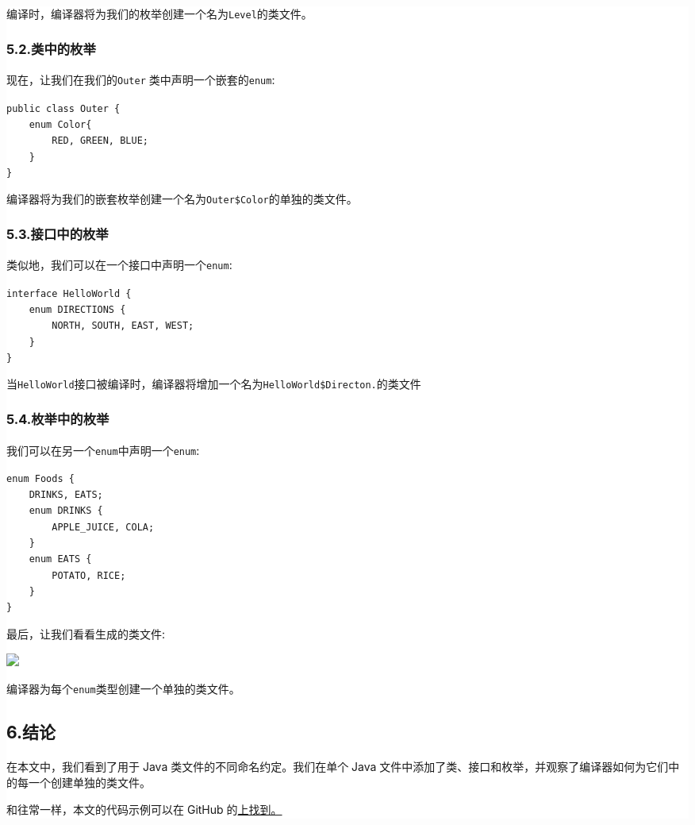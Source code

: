 编译时，编译器将为我们的枚举创建一个名为`Level`的类文件。

### 5.2.类中的枚举

现在，让我们在我们的`Outer` 类中声明一个嵌套的`enum`:

```
public class Outer {
    enum Color{ 
        RED, GREEN, BLUE; 
    }
}
```

编译器将为我们的嵌套枚举创建一个名为`Outer$Color`的单独的类文件。

### 5.3.接口中的枚举

类似地，我们可以在一个接口中声明一个`enum`:

```
interface HelloWorld {
    enum DIRECTIONS {
        NORTH, SOUTH, EAST, WEST;
    }
}
```

当`HelloWorld`接口被编译时，编译器将增加一个名为`HelloWorld$Directon.`的类文件

### 5.4.枚举中的枚举

我们可以在另一个`enum`中声明一个`enum`:

```
enum Foods {
    DRINKS, EATS;
    enum DRINKS {
        APPLE_JUICE, COLA;
    }
    enum EATS {
        POTATO, RICE;
    }
}
```

最后，让我们看看生成的类文件:

[![](img/f26ad15dcefe1015b7439cf7145a6c85.png)](/web/20221006054941/https://www.baeldung.com/wp-content/uploads/2021/03/Nestedenum.jpg)

编译器为每个`enum`类型创建一个单独的类文件。

## 6.结论

在本文中，我们看到了用于 Java 类文件的不同命名约定。我们在单个 Java 文件中添加了类、接口和枚举，并观察了编译器如何为它们中的每一个创建单独的类文件。

和往常一样，本文的代码示例可以在 GitHub 的[上找到。](https://web.archive.org/web/20221006054941/https://github.com/eugenp/tutorials/tree/master/core-java-modules/core-java-lang-oop-types)